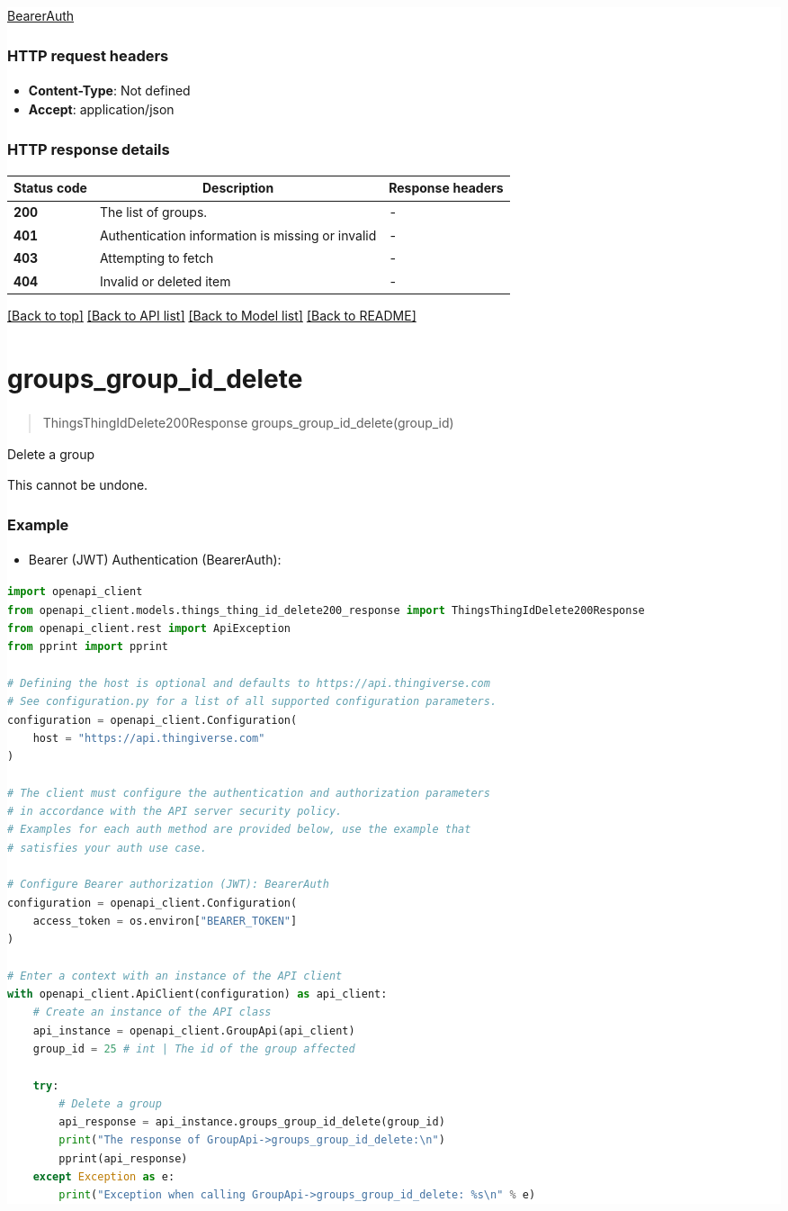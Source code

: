 [BearerAuth](../README.md#BearerAuth)

### HTTP request headers

 - **Content-Type**: Not defined
 - **Accept**: application/json

### HTTP response details

| Status code | Description | Response headers |
|-------------|-------------|------------------|
**200** | The list of groups. |  -  |
**401** | Authentication information is missing or invalid |  -  |
**403** | Attempting to fetch |  -  |
**404** | Invalid or deleted item |  -  |

[[Back to top]](#) [[Back to API list]](../README.md#documentation-for-api-endpoints) [[Back to Model list]](../README.md#documentation-for-models) [[Back to README]](../README.md)

# **groups_group_id_delete**
> ThingsThingIdDelete200Response groups_group_id_delete(group_id)

Delete a group

This cannot be undone.

### Example

* Bearer (JWT) Authentication (BearerAuth):

```python
import openapi_client
from openapi_client.models.things_thing_id_delete200_response import ThingsThingIdDelete200Response
from openapi_client.rest import ApiException
from pprint import pprint

# Defining the host is optional and defaults to https://api.thingiverse.com
# See configuration.py for a list of all supported configuration parameters.
configuration = openapi_client.Configuration(
    host = "https://api.thingiverse.com"
)

# The client must configure the authentication and authorization parameters
# in accordance with the API server security policy.
# Examples for each auth method are provided below, use the example that
# satisfies your auth use case.

# Configure Bearer authorization (JWT): BearerAuth
configuration = openapi_client.Configuration(
    access_token = os.environ["BEARER_TOKEN"]
)

# Enter a context with an instance of the API client
with openapi_client.ApiClient(configuration) as api_client:
    # Create an instance of the API class
    api_instance = openapi_client.GroupApi(api_client)
    group_id = 25 # int | The id of the group affected

    try:
        # Delete a group
        api_response = api_instance.groups_group_id_delete(group_id)
        print("The response of GroupApi->groups_group_id_delete:\n")
        pprint(api_response)
    except Exception as e:
        print("Exception when calling GroupApi->groups_group_id_delete: %s\n" % e)
```